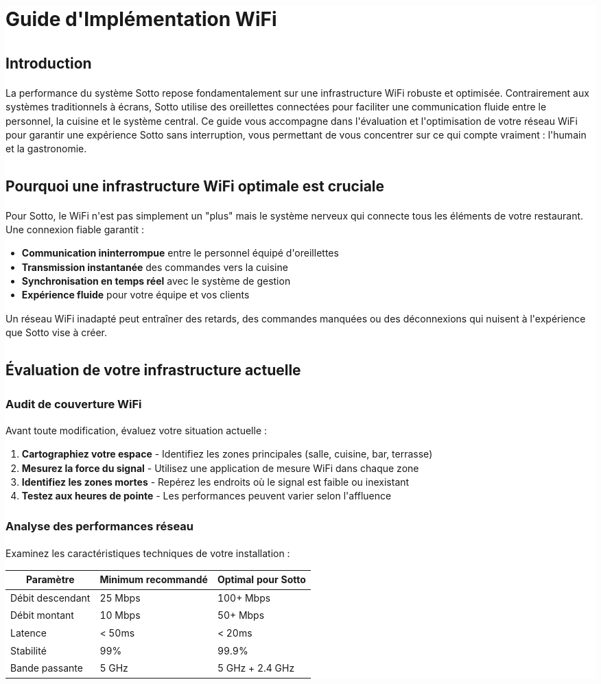 # Guide d'Implémentation WiFi

## Introduction

La performance du système Sotto repose fondamentalement sur une infrastructure WiFi robuste et optimisée. Contrairement aux systèmes traditionnels à écrans, Sotto utilise des oreillettes connectées pour faciliter une communication fluide entre le personnel, la cuisine et le système central. Ce guide vous accompagne dans l'évaluation et l'optimisation de votre réseau WiFi pour garantir une expérience Sotto sans interruption, vous permettant de vous concentrer sur ce qui compte vraiment : l'humain et la gastronomie.

## Pourquoi une infrastructure WiFi optimale est cruciale

Pour Sotto, le WiFi n'est pas simplement un "plus" mais le système nerveux qui connecte tous les éléments de votre restaurant. Une connexion fiable garantit :

- **Communication ininterrompue** entre le personnel équipé d'oreillettes
- **Transmission instantanée** des commandes vers la cuisine
- **Synchronisation en temps réel** avec le système de gestion
- **Expérience fluide** pour votre équipe et vos clients

Un réseau WiFi inadapté peut entraîner des retards, des commandes manquées ou des déconnexions qui nuisent à l'expérience que Sotto vise à créer.

## Évaluation de votre infrastructure actuelle

### Audit de couverture WiFi

Avant toute modification, évaluez votre situation actuelle :

1. **Cartographiez votre espace** - Identifiez les zones principales (salle, cuisine, bar, terrasse)
2. **Mesurez la force du signal** - Utilisez une application de mesure WiFi dans chaque zone
3. **Identifiez les zones mortes** - Repérez les endroits où le signal est faible ou inexistant
4. **Testez aux heures de pointe** - Les performances peuvent varier selon l'affluence

### Analyse des performances réseau

Examinez les caractéristiques techniques de votre installation :

| Paramètre | Minimum recommandé | Optimal pour Sotto |
|-----------|-------------------|-------------------|
| Débit descendant | 25 Mbps | 100+ Mbps |
| Débit montant | 10 Mbps | 50+ Mbps |
| Latence | < 50ms | < 20ms |
| Stabilité | 99% | 99.9% |
| Bande passante | 5 GHz | 5 GHz + 2.4 GHz |
